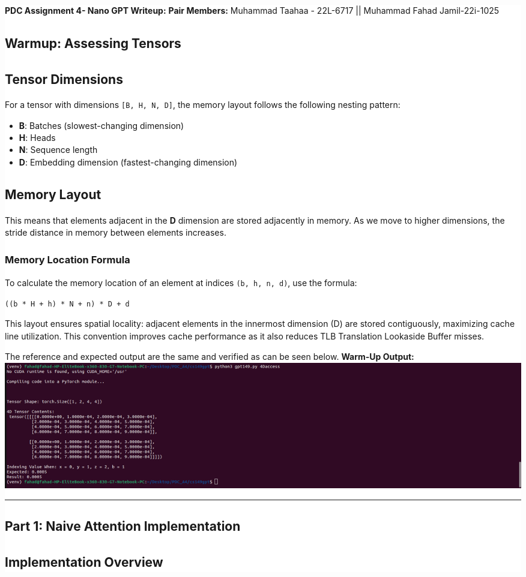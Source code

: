**PDC Assignment 4- Nano GPT Writeup:** 
**Pair Members:** Muhammad Taahaa - 22L-6717 || Muhammad Fahad Jamil-22i-1025


## Warmup: Assessing Tensors

## Tensor Dimensions

For a tensor with dimensions `[B, H, N, D]`, the memory layout follows the following nesting pattern:

- **B**: Batches (slowest-changing dimension)
- **H**: Heads
- **N**: Sequence length
- **D**: Embedding dimension (fastest-changing dimension)

## Memory Layout

This means that elements adjacent in the **D** dimension are stored adjacently in memory. As we move to higher dimensions, the stride distance in memory between elements increases.

### Memory Location Formula
To calculate the memory location of an element at indices `(b, h, n, d)`, use the formula:

```text
((b * H + h) * N + n) * D + d

```

This layout ensures spatial locality: adjacent elements in the innermost dimension (D) are stored contiguously, maximizing cache line utilization. This convention improves cache performance as it also reduces TLB Translation Lookaside Buffer misses.

The reference and expected output are the same and verified as can be seen below.
**Warm-Up Output:** ![Warmup](output/Warmup_part0.png)

---

## Part 1: Naive Attention Implementation

## Implementation Overview
